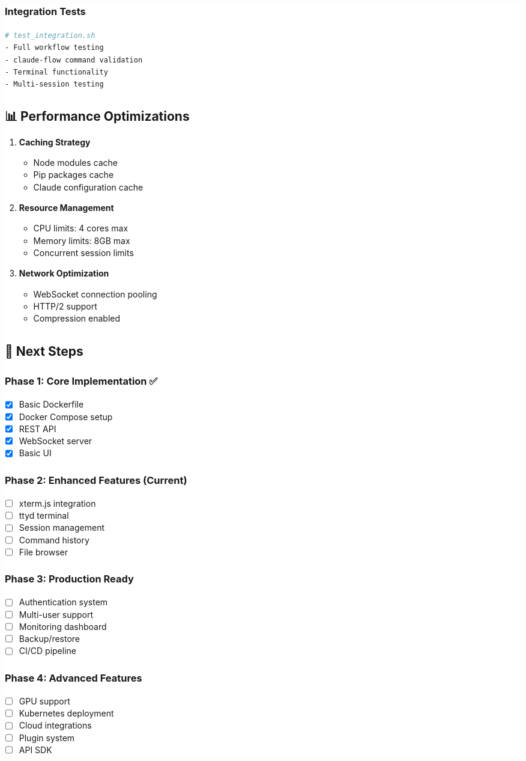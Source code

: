 ### Integration Tests
```bash
# test_integration.sh
- Full workflow testing
- claude-flow command validation
- Terminal functionality
- Multi-session testing
```

## 📊 Performance Optimizations

1. **Caching Strategy**
   - Node modules cache
   - Pip packages cache
   - Claude configuration cache

2. **Resource Management**
   - CPU limits: 4 cores max
   - Memory limits: 8GB max
   - Concurrent session limits

3. **Network Optimization**
   - WebSocket connection pooling
   - HTTP/2 support
   - Compression enabled

## 🔄 Next Steps

### Phase 1: Core Implementation ✅
- [x] Basic Dockerfile
- [x] Docker Compose setup
- [x] REST API
- [x] WebSocket server
- [x] Basic UI

### Phase 2: Enhanced Features (Current)
- [ ] xterm.js integration
- [ ] ttyd terminal
- [ ] Session management
- [ ] Command history
- [ ] File browser

### Phase 3: Production Ready
- [ ] Authentication system
- [ ] Multi-user support
- [ ] Monitoring dashboard
- [ ] Backup/restore
- [ ] CI/CD pipeline

### Phase 4: Advanced Features
- [ ] GPU support
- [ ] Kubernetes deployment
- [ ] Cloud integrations
- [ ] Plugin system
- [ ] API SDK
